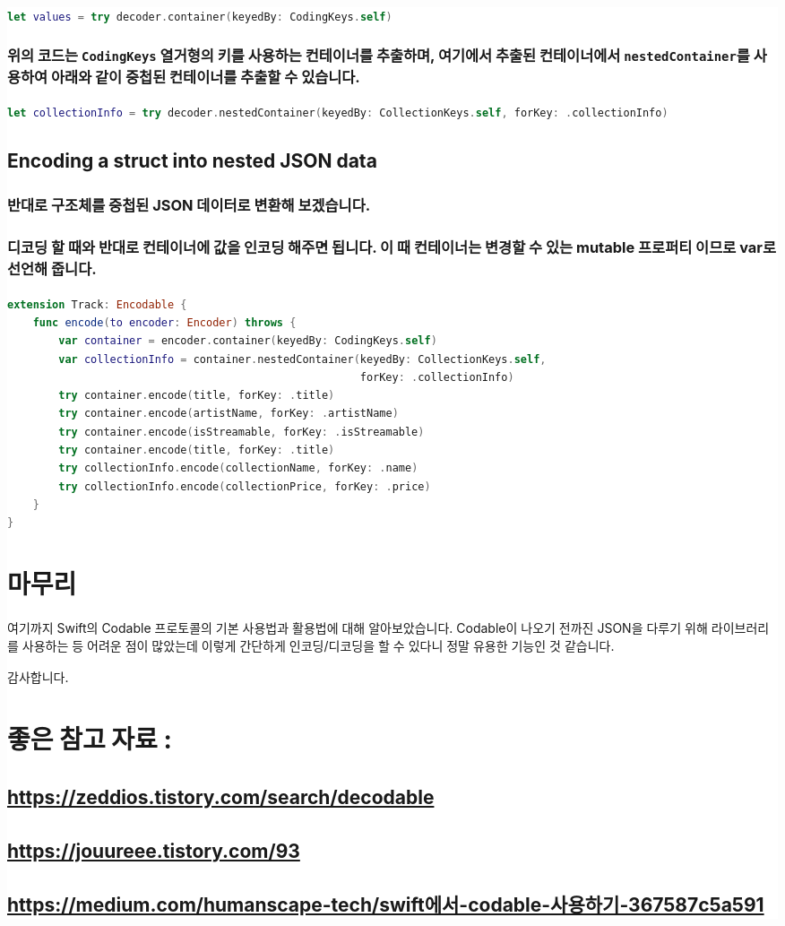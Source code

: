 

```swift
let values = try decoder.container(keyedBy: CodingKeys.self)
```



### 위의 코드는 `CodingKeys` 열거형의 키를 사용하는 컨테이너를 추출하며, 여기에서 추출된 컨테이너에서 `nestedContainer`를 사용하여 아래와 같이 중첩된 컨테이너를 추출할 수 있습니다.



```swift
let collectionInfo = try decoder.nestedContainer(keyedBy: CollectionKeys.self, forKey: .collectionInfo)
```



## Encoding a struct into nested JSON data

### 반대로 구조체를 중첩된 JSON 데이터로 변환해 보겠습니다.

### 디코딩 할 때와 반대로 컨테이너에 값을 인코딩 해주면 됩니다. 이 때 컨테이너는 변경할 수 있는 mutable 프로퍼티 이므로 var로 선언해 줍니다.

```swift
extension Track: Encodable {
    func encode(to encoder: Encoder) throws {
        var container = encoder.container(keyedBy: CodingKeys.self)
        var collectionInfo = container.nestedContainer(keyedBy: CollectionKeys.self,
                                                       forKey: .collectionInfo)
        try container.encode(title, forKey: .title)
        try container.encode(artistName, forKey: .artistName)
        try container.encode(isStreamable, forKey: .isStreamable)
        try container.encode(title, forKey: .title)
        try collectionInfo.encode(collectionName, forKey: .name)
        try collectionInfo.encode(collectionPrice, forKey: .price)
    }
}
```





# 마무리

여기까지 Swift의 Codable 프로토콜의 기본 사용법과 활용법에 대해 알아보았습니다. Codable이 나오기 전까진 JSON을 다루기 위해 라이브러리를 사용하는 등 어려운 점이 많았는데 이렇게 간단하게 인코딩/디코딩을 할 수 있다니 정말 유용한 기능인 것 같습니다.

감사합니다.

# 좋은 참고 자료  :

## https://zeddios.tistory.com/search/decodable

## https://jouureee.tistory.com/93

## https://medium.com/humanscape-tech/swift에서-codable-사용하기-367587c5a591

